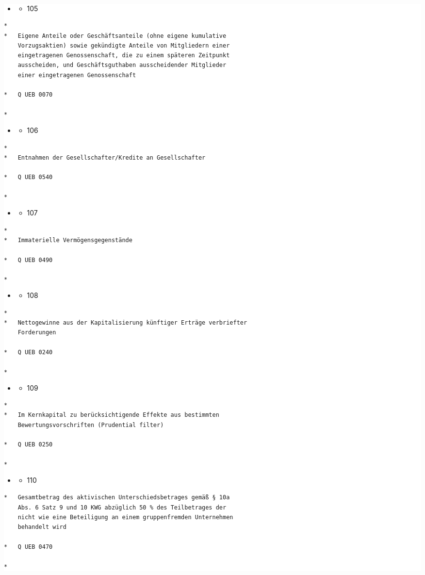 *    *   105

    *
    *   Eigene Anteile oder Geschäftsanteile (ohne eigene kumulative
        Vorzugsaktien) sowie gekündigte Anteile von Mitgliedern einer
        eingetragenen Genossenschaft, die zu einem späteren Zeitpunkt
        ausscheiden, und Geschäftsguthaben ausscheidender Mitglieder
        einer eingetragenen Genossenschaft

    *   Q UEB 0070

    *

*    *   106

    *
    *   Entnahmen der Gesellschafter/Kredite an Gesellschafter

    *   Q UEB 0540

    *

*    *   107

    *
    *   Immaterielle Vermögensgegenstände

    *   Q UEB 0490

    *

*    *   108

    *
    *   Nettogewinne aus der Kapitalisierung künftiger Erträge verbriefter
        Forderungen

    *   Q UEB 0240

    *

*    *   109

    *
    *   Im Kernkapital zu berücksichtigende Effekte aus bestimmten
        Bewertungsvorschriften (Prudential filter)

    *   Q UEB 0250

    *

*    *   110

    *   Gesamtbetrag des aktivischen Unterschiedsbetrages gemäß § 10a
        Abs. 6 Satz 9 und 10 KWG abzüglich 50 % des Teilbetrages der
        nicht wie eine Beteiligung an einem gruppenfremden Unternehmen
        behandelt wird

    *   Q UEB 0470

    *

